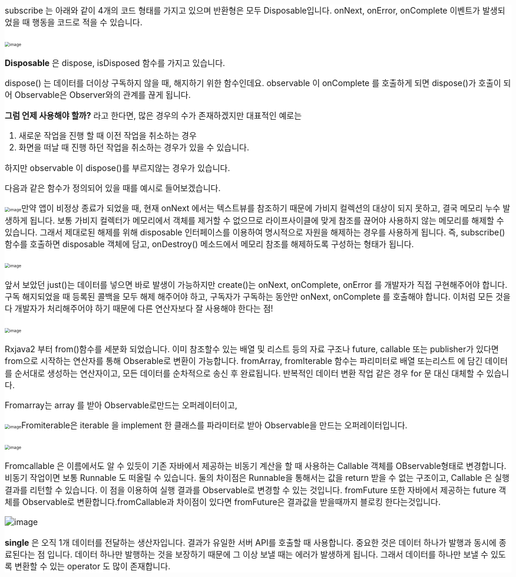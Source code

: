 subscribe 는 아래와 같이 4개의 코드 형태를 가지고 있으며 반환형은 모두 Disposable입니다. onNext, onError, onComplete 이벤트가 발생되었을 때 행동을 코드로 적을 수 있습니다.

<img src="https://user-images.githubusercontent.com/39688690/103770289-15a73580-5069-11eb-9b90-dd0e5f5741c4.png" alt="image" style="zoom:50%;" />



**Disposable** 은 dispose, isDisposed 함수를 가지고 있습니다. 

dispose() 는 데이터를 더이상 구독하지 않을 때, 해지하기 위한 함수인데요. observable 이 onComplete 를 호출하게 되면  dispose()가 호출이 되어 Observable은 Observer와의 관계를 끊게 됩니다. 

**그럼 언제 사용해야 할까?** 라고 한다면, 많은 경우의 수가 존재하겠지만 대표적인 예로는 

1. 새로운 작업을 진행 할 때 이전 작업을 취소하는 경우
2. 화면을 떠날 때 진행 하던 작업을 취소하는 경우가 있을 수 있습니다.



하지만 observable 이 dispose()를 부르지않는 경우가 있습니다.

다음과 같은 함수가 정의되어 있을 때를 예시로 들어보겠습니다.

<img src="https://user-images.githubusercontent.com/39688690/103770378-425b4d00-5069-11eb-88e0-60cd73425448.png" alt="image" style="zoom:50%;" />만약 앱이 비정상 종료가 되었을 때, 현재 onNext 에서는 텍스트뷰를 참조하기 때문에 가비지 컬렉션의 대상이 되지 못하고, 결국 메모리 누수 발생하게 됩니다. 보통 가비지 컬렉터가 메모리에서 객체를 제거할 수 없으므로 라이프사이클에 맞게 참조를 끊어야 사용하지 않는 메모리를 해제할 수 있습니다.  그래서 제대로된 해제를 위해 disposable 인터페이스를 이용하여 명시적으로 자원을 해제하는 경우를 사용하게 됩니다. 즉, subscribe() 함수를 호출하면 disposable 객체에 담고, onDestroy() 메소드에서 메모리 참조를 해제하도록 구성하는 형태가 됩니다.

<img src="https://user-images.githubusercontent.com/39688690/103770494-720a5500-5069-11eb-93a6-a72beda7ceda.png" alt="image" style="zoom:50%;" />

앞서 보았던 just()는 데이터를 넣으면 바로 발생이 가능하지만 create()는 onNext, onComplete, onError 를 개발자가 직접 구현해주어야 합니다. 구독 해지되었을 때 등록된 콜백을 모두 해제 해주어야 하고, 구독자가 구독하는 동안만 onNext, onComplete 를 호출해야 합니다. 이처럼 모든 것을 다 개발자가 처리해주어야 하기 때문에 다른 연산자보다 잘 사용해야 한다는 점!

<img src="https://user-images.githubusercontent.com/39688690/103770540-86e6e880-5069-11eb-8286-ff311ea571e1.png" alt="image" style="zoom:50%;" />

Rxjava2 부터 from()함수를 세분화 되었습니다.  이미 참조할수 있는 배열 및 리스트 등의 자료 구조나 future, callable 또는 publisher가 있다면 from으로 시작하는 연산자를 통해 Obserable로 변환이 가능합니다. fromArray, fromIterable 함수는 파리미터로 배열 또는리스트 에 담긴 데이터를 순서대로 생성하는 연산자이고, 모든 데이터를 순차적으로 송신 후 완료됩니다. 반복적인 데이터 변환 작업 같은 경우 for 문 대신 대체할 수 있습니다. 

Fromarray는 array 를 받아 Observable로만드는 오퍼레이터이고, 

<img src="https://user-images.githubusercontent.com/39688690/103770604-a41bb700-5069-11eb-80b2-688fb0cbb6c6.png" alt="image" style="zoom:50%;" />Fromiterable은 iterable 을 implement 한 클래스를 파라미터로 받아 Observable을 만드는 오퍼레이터입니다. 

<img src="https://user-images.githubusercontent.com/39688690/103770637-b269d300-5069-11eb-9eb0-603feaee5871.png" alt="image" style="zoom:50%;" />

Fromcallable 은 이름에서도 알 수 있듯이 기존 자바에서 제공하는 비동기 계산을 할 때 사용하는 Callable 객체를 OBservable형태로 변경합니다. 비동기 작업이면 보통 Runnable 도 떠올릴 수 있습니다. 둘의 차이점은 Runnable을 통해서는 값을 return 받을 수 없는 구조이고, Callable 은 실행 결과를 리턴할 수 있습니다. 이 점을 이용하여 실행 결과를 Observable로 변경할 수 있는 것입니다. fromFuture 또한 자바에서 제공하는 future 객체를 Observable로 변환합니다.fromCallable과 차이점이 있다면 fromFuture은 결과값을 받을때까지 블로킹 한다는것입니다.





![image](https://user-images.githubusercontent.com/39688690/103770793-eba24300-5069-11eb-8452-cb7e079f081d.png)







**single** 은 오직 1개 데이터를 전달하는 생산자입니다. 결과가 유일한 서버 API를 호출할 때 사용합니다. 중요한 것은 데이터 하나가 발행과 동시에 종료된다는 점 입니다. 데이터 하나만 발행하는 것을 보장하기 때문에 그 이상 보낼 때는 에러가 발생하게 됩니다. 그래서 데이터를 하나만 보낼 수 있도록 변환할 수 있는 operator 도 많이 존재합니다.
